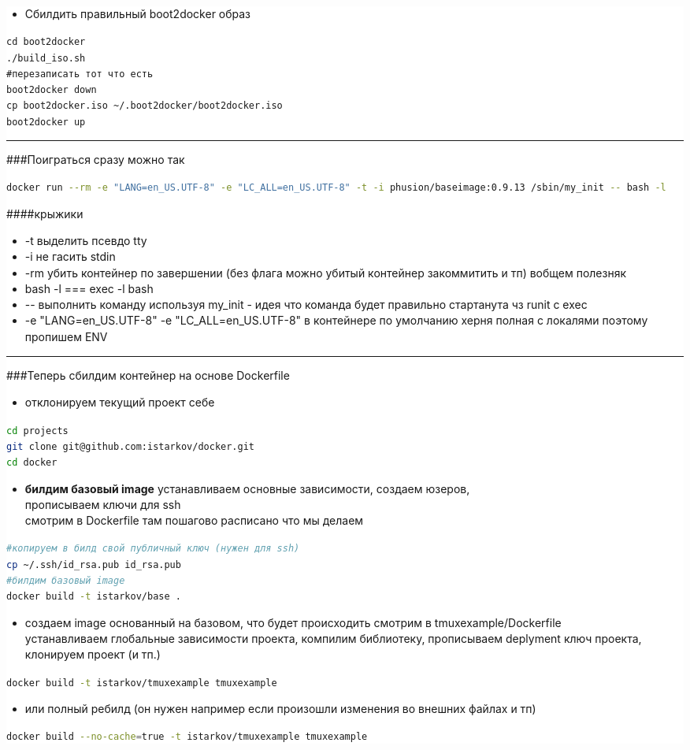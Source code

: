 * Сбилдить правильный boot2docker образ
```
cd boot2docker
./build_iso.sh
#перезаписать тот что есть
boot2docker down
cp boot2docker.iso ~/.boot2docker/boot2docker.iso
boot2docker up
```

---




###Поиграться сразу можно так
```sh
docker run --rm -e "LANG=en_US.UTF-8" -e "LC_ALL=en_US.UTF-8" -t -i phusion/baseimage:0.9.13 /sbin/my_init -- bash -l
```
####крыжики
* -t выделить псевдо tty
* -i не гасить stdin
* -rm убить контейнер по завершении (без флага можно убитый контейнер закоммитить и тп) вобщем полезняк
* bash -l === exec -l bash
* -- выполнить команду используя my_init - идея что команда будет правильно стартанута чз runit с exec
* -e "LANG=en_US.UTF-8" -e "LC_ALL=en_US.UTF-8" в контейнере по умолчанию херня полная с локалями поэтому пропишем ENV

---


###Теперь сбилдим контейнер на основе Dockerfile
* отклонируем текущий проект себе
```bash
cd projects
git clone git@github.com:istarkov/docker.git
cd docker
```

* **билдим базовый image**
устанавливаем основные зависимости, создаем юзеров,   
прописываем ключи для ssh   
смотрим в Dockerfile там пошагово расписано что мы делаем
```bash
#копируем в билд свой публичный ключ (нужен для ssh)
cp ~/.ssh/id_rsa.pub id_rsa.pub
#билдим базовый image
docker build -t istarkov/base .
```

* создаем image основанный на базовом, что будет происходить смотрим в tmuxexample/Dockerfile  
устанавливаем глобальные зависимости проекта, компилим библиотеку, прописываем deplyment ключ проекта, клонируем проект (и тп.)
```bash
docker build -t istarkov/tmuxexample tmuxexample
```
* или полный ребилд (он нужен например если произошли изменения во внешних файлах и тп)
```sh
docker build --no-cache=true -t istarkov/tmuxexample tmuxexample
```
